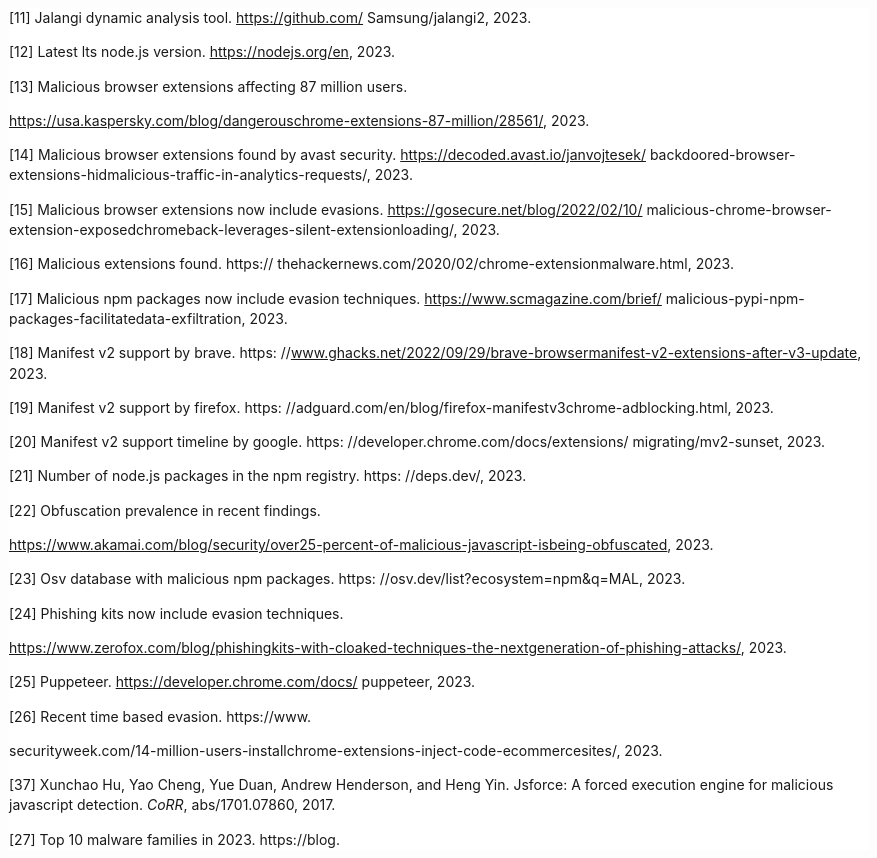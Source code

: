 [11] Jalangi dynamic analysis tool. https://github.com/
Samsung/jalangi2, 2023.

[12] Latest lts node.js version. https://nodejs.org/en, 2023.

[13] Malicious browser extensions affecting 87 million users.

https://usa.kaspersky.com/blog/dangerouschrome-extensions-87-million/28561/, 2023.

[14] Malicious browser extensions found by avast security. https://decoded.avast.io/janvojtesek/
backdoored-browser-extensions-hidmalicious-traffic-in-analytics-requests/,
2023.

[15] Malicious browser extensions now include evasions. https://gosecure.net/blog/2022/02/10/
malicious-chrome-browser-extension-exposedchromeback-leverages-silent-extensionloading/, 2023.

[16] Malicious extensions found. https://
thehackernews.com/2020/02/chrome-extensionmalware.html, 2023.

[17] Malicious npm packages now include evasion techniques. https://www.scmagazine.com/brief/
malicious-pypi-npm-packages-facilitatedata-exfiltration, 2023.

[18] Manifest v2 support by brave. https:
//www.ghacks.net/2022/09/29/brave-browsermanifest-v2-extensions-after-v3-update, 2023.

[19] Manifest v2 support by firefox. https:
//adguard.com/en/blog/firefox-manifestv3chrome-adblocking.html, 2023.

[20] Manifest v2 support timeline by google. https:
//developer.chrome.com/docs/extensions/
migrating/mv2-sunset, 2023.

[21] Number of node.js packages in the npm registry. https:
//deps.dev/, 2023.

[22] Obfuscation prevalence in recent findings.

https://www.akamai.com/blog/security/over25-percent-of-malicious-javascript-isbeing-obfuscated, 2023.

[23] Osv database with malicious npm packages. https:
//osv.dev/list?ecosystem=npm&q=MAL, 2023.

[24] Phishing kits now include evasion techniques.

https://www.zerofox.com/blog/phishingkits-with-cloaked-techniques-the-nextgeneration-of-phishing-attacks/, 2023.

[25] Puppeteer. https://developer.chrome.com/docs/
puppeteer, 2023.

[26] Recent time based evasion. https://www.

securityweek.com/14-million-users-installchrome-extensions-inject-code-ecommercesites/, 2023.

[37] Xunchao Hu, Yao Cheng, Yue Duan, Andrew Henderson, and Heng Yin. Jsforce: A forced execution engine for malicious javascript detection. *CoRR*,
abs/1701.07860, 2017.

[27] Top 10 malware families in 2023. https://blog.
